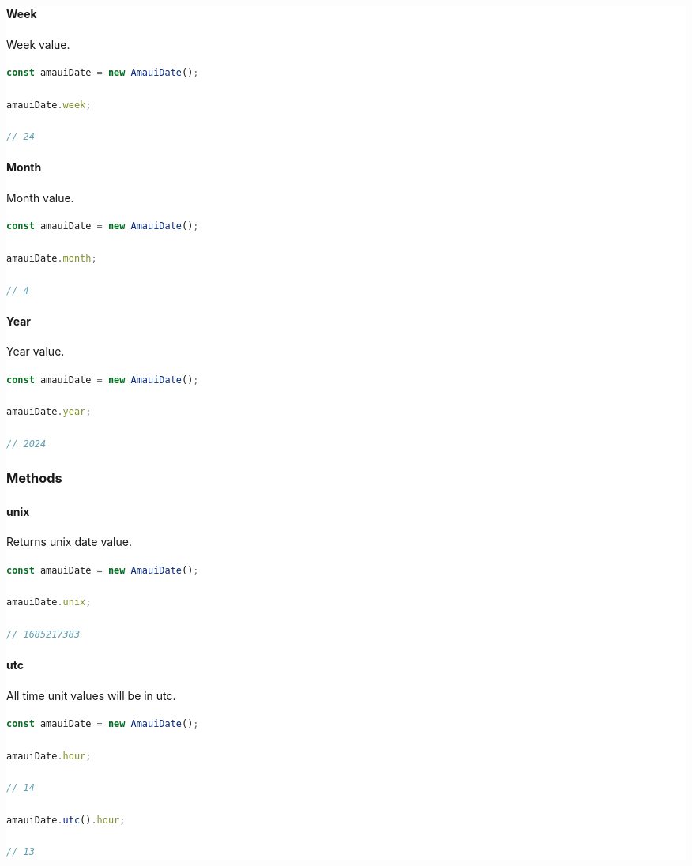 #### Week

Week value.

```ts
const amauiDate = new AmauiDate();

amauiDate.week;

// 24
```

#### Month

Month value.

```ts
const amauiDate = new AmauiDate();

amauiDate.month;

// 4
```

#### Year

Year value.

```ts
const amauiDate = new AmauiDate();

amauiDate.year;

// 2024
```

### Methods

#### unix

Returns unix date value.

```ts
const amauiDate = new AmauiDate();

amauiDate.unix;

// 1685217383
```

#### utc

All time unit values will be in utc.

```ts
const amauiDate = new AmauiDate();

amauiDate.hour;

// 14

amauiDate.utc().hour;

// 13
```
